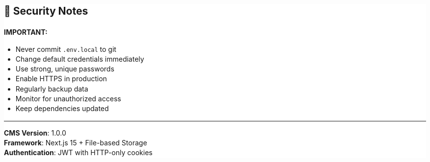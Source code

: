 ## 🔐 Security Notes

**IMPORTANT:**

- Never commit `.env.local` to git
- Change default credentials immediately
- Use strong, unique passwords
- Enable HTTPS in production
- Regularly backup data
- Monitor for unauthorized access
- Keep dependencies updated

---

**CMS Version**: 1.0.0  
**Framework**: Next.js 15 + File-based Storage  
**Authentication**: JWT with HTTP-only cookies


